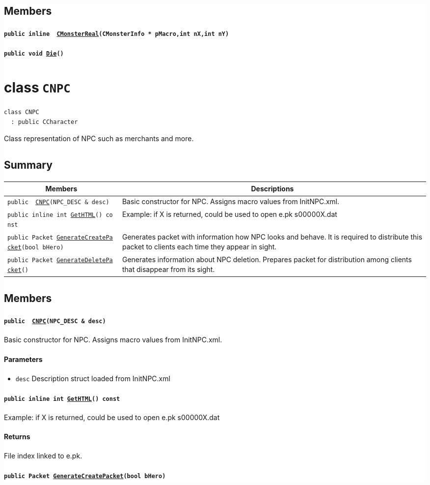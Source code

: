 ## Members

#### `public inline  `[`CMonsterReal`](#classCMonsterReal_1a5f870bceef461c11ac5dba3bc0d4d44c)`(CMonsterInfo * pMacro,int nX,int nY)` 

#### `public void `[`Die`](#classCMonsterReal_1a9bec24d9b20c0bf8722892ccd70694ed)`()` 

# class `CNPC` 

```
class CNPC
  : public CCharacter
```  

Class representation of NPC such as merchants and more.

## Summary

 Members                        | Descriptions                                
--------------------------------|---------------------------------------------
`public  `[`CNPC`](#classCNPC_1a441f45b092391de84d52b07392c5de7b)`(NPC_DESC & desc)` | Basic constructor for NPC. Assigns macro values from InitNPC.xml. 
`public inline int `[`GetHTML`](#classCNPC_1a2068c2b84830ac3951ea25ac88fc4bd7)`() const` | Example: if X is returned, could be used to open e.pk s00000X.dat 
`public Packet `[`GenerateCreatePacket`](#classCNPC_1a80eaf3493958ca2de09e590ed0b27f77)`(bool bHero)` | Generates packet with information how NPC looks and behave. It is required to distribute this packet to clients each time they appear in sight. 
`public Packet `[`GenerateDeletePacket`](#classCNPC_1aa2ade1c301076c2d0b838dd17602f14b)`()` | Generates information about NPC deletion. Prepares packet for distribution among clients that disappear from its sight. 

## Members

#### `public  `[`CNPC`](#classCNPC_1a441f45b092391de84d52b07392c5de7b)`(NPC_DESC & desc)` 

Basic constructor for NPC. Assigns macro values from InitNPC.xml. 
#### Parameters
* `desc` Description struct loaded from InitNPC.xml

#### `public inline int `[`GetHTML`](#classCNPC_1a2068c2b84830ac3951ea25ac88fc4bd7)`() const` 

Example: if X is returned, could be used to open e.pk s00000X.dat 
#### Returns
File index linked to e.pk.

#### `public Packet `[`GenerateCreatePacket`](#classCNPC_1a80eaf3493958ca2de09e590ed0b27f77)`(bool bHero)` 
